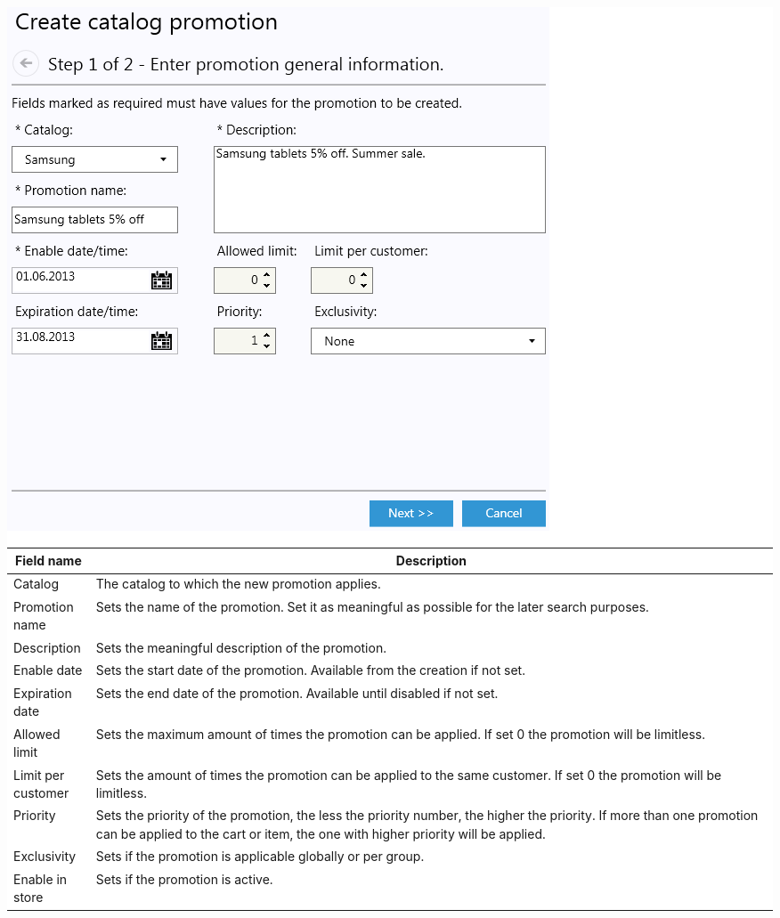   <img src="../../../../assets/images/docs/image2013-6-3 15_53_27.png" />

|Field name|Description|
|----------|-----------|
|Catalog|The catalog to which the new promotion applies.|
|Promotion name|Sets the name of the promotion. Set it as meaningful as possible for the later search purposes.|
|Description|Sets the meaningful description of the promotion.|
|Enable date|Sets the start date of the promotion. Available from the creation if not set.|
|Expiration date|Sets the end date of the promotion. Available until disabled if not set.|
|Allowed limit|Sets the maximum amount of times the promotion can be applied. If set 0 the promotion will be limitless.|
|Limit per customer|Sets the amount of times the promotion can be applied to the same customer. If set 0 the promotion will be limitless.|
|Priority|Sets the priority of the promotion, the less the priority number, the higher the priority. If more than one promotion can be applied to the cart or item, the one with higher priority will be applied.|
|Exclusivity|Sets if the promotion is applicable globally or per group.|
|Enable in store|Sets if the promotion is active.|
